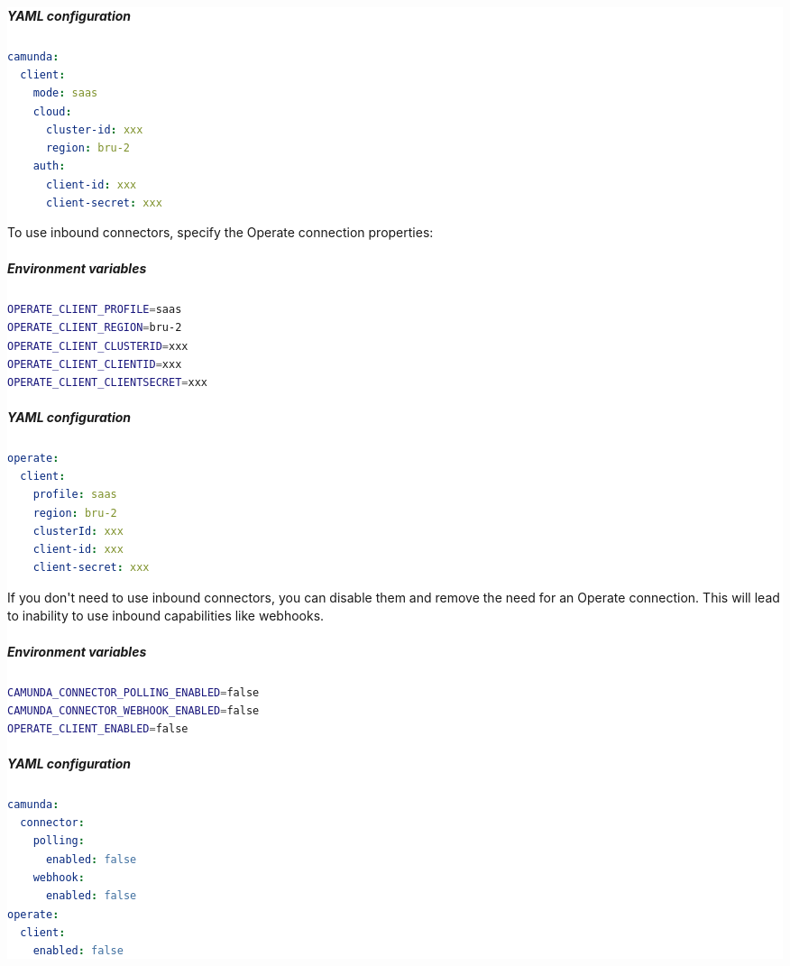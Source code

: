 ##### YAML configuration

```yaml
camunda:
  client:
    mode: saas
    cloud:
      cluster-id: xxx
      region: bru-2
    auth:
      client-id: xxx
      client-secret: xxx
```

To use inbound connectors, specify the Operate connection properties:

##### Environment variables

```bash
OPERATE_CLIENT_PROFILE=saas
OPERATE_CLIENT_REGION=bru-2
OPERATE_CLIENT_CLUSTERID=xxx
OPERATE_CLIENT_CLIENTID=xxx
OPERATE_CLIENT_CLIENTSECRET=xxx
```

##### YAML configuration

```yaml
operate:
  client:
    profile: saas
    region: bru-2
    clusterId: xxx
    client-id: xxx
    client-secret: xxx
```

If you don't need to use inbound connectors, you can disable them and remove the need for an Operate connection. This will lead to inability to use inbound capabilities like webhooks.

##### Environment variables

```bash
CAMUNDA_CONNECTOR_POLLING_ENABLED=false
CAMUNDA_CONNECTOR_WEBHOOK_ENABLED=false
OPERATE_CLIENT_ENABLED=false
```

##### YAML configuration

```yaml
camunda:
  connector:
    polling:
      enabled: false
    webhook:
      enabled: false
operate:
  client:
    enabled: false
```
